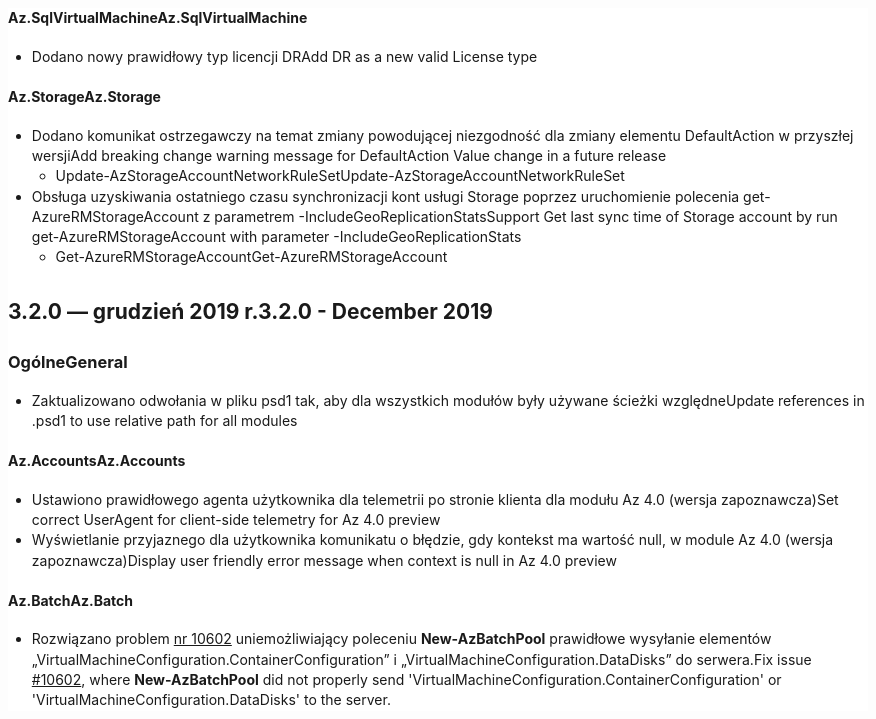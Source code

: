 #### <a name="azsqlvirtualmachine"></a><span data-ttu-id="f25f7-163">Az.SqlVirtualMachine</span><span class="sxs-lookup"><span data-stu-id="f25f7-163">Az.SqlVirtualMachine</span></span>
* <span data-ttu-id="f25f7-164">Dodano nowy prawidłowy typ licencji DR</span><span class="sxs-lookup"><span data-stu-id="f25f7-164">Add DR as a new valid License type</span></span>

#### <a name="azstorage"></a><span data-ttu-id="f25f7-165">Az.Storage</span><span class="sxs-lookup"><span data-stu-id="f25f7-165">Az.Storage</span></span>
* <span data-ttu-id="f25f7-166">Dodano komunikat ostrzegawczy na temat zmiany powodującej niezgodność dla zmiany elementu DefaultAction w przyszłej wersji</span><span class="sxs-lookup"><span data-stu-id="f25f7-166">Add breaking change warning message for DefaultAction Value change in a future release</span></span>
    - <span data-ttu-id="f25f7-167">Update-AzStorageAccountNetworkRuleSet</span><span class="sxs-lookup"><span data-stu-id="f25f7-167">Update-AzStorageAccountNetworkRuleSet</span></span>
* <span data-ttu-id="f25f7-168">Obsługa uzyskiwania ostatniego czasu synchronizacji kont usługi Storage poprzez uruchomienie polecenia get-AzureRMStorageAccount z parametrem -IncludeGeoReplicationStats</span><span class="sxs-lookup"><span data-stu-id="f25f7-168">Support Get last sync time of Storage account by run get-AzureRMStorageAccount with parameter -IncludeGeoReplicationStats</span></span> 
    - <span data-ttu-id="f25f7-169">Get-AzureRMStorageAccount</span><span class="sxs-lookup"><span data-stu-id="f25f7-169">Get-AzureRMStorageAccount</span></span>

## <a name="320---december-2019"></a><span data-ttu-id="f25f7-170">3.2.0 — grudzień 2019 r.</span><span class="sxs-lookup"><span data-stu-id="f25f7-170">3.2.0 - December 2019</span></span>

### <a name="general"></a><span data-ttu-id="f25f7-171">Ogólne</span><span class="sxs-lookup"><span data-stu-id="f25f7-171">General</span></span>
* <span data-ttu-id="f25f7-172">Zaktualizowano odwołania w pliku psd1 tak, aby dla wszystkich modułów były używane ścieżki względne</span><span class="sxs-lookup"><span data-stu-id="f25f7-172">Update references in .psd1 to use relative path for all modules</span></span>

#### <a name="azaccounts"></a><span data-ttu-id="f25f7-173">Az.Accounts</span><span class="sxs-lookup"><span data-stu-id="f25f7-173">Az.Accounts</span></span>
* <span data-ttu-id="f25f7-174">Ustawiono prawidłowego agenta użytkownika dla telemetrii po stronie klienta dla modułu Az 4.0 (wersja zapoznawcza)</span><span class="sxs-lookup"><span data-stu-id="f25f7-174">Set correct UserAgent for client-side telemetry for Az 4.0 preview</span></span>
* <span data-ttu-id="f25f7-175">Wyświetlanie przyjaznego dla użytkownika komunikatu o błędzie, gdy kontekst ma wartość null, w module Az 4.0 (wersja zapoznawcza)</span><span class="sxs-lookup"><span data-stu-id="f25f7-175">Display user friendly error message when context is null in Az 4.0 preview</span></span>

#### <a name="azbatch"></a><span data-ttu-id="f25f7-176">Az.Batch</span><span class="sxs-lookup"><span data-stu-id="f25f7-176">Az.Batch</span></span>
* <span data-ttu-id="f25f7-177">Rozwiązano problem [nr 10602](https://github.com/Azure/azure-powershell/issues/10602) uniemożliwiający poleceniu **New-AzBatchPool** prawidłowe wysyłanie elementów „VirtualMachineConfiguration.ContainerConfiguration” i „VirtualMachineConfiguration.DataDisks” do serwera.</span><span class="sxs-lookup"><span data-stu-id="f25f7-177">Fix issue [#10602](https://github.com/Azure/azure-powershell/issues/10602), where **New-AzBatchPool** did not properly send 'VirtualMachineConfiguration.ContainerConfiguration' or 'VirtualMachineConfiguration.DataDisks' to the server.</span></span>
